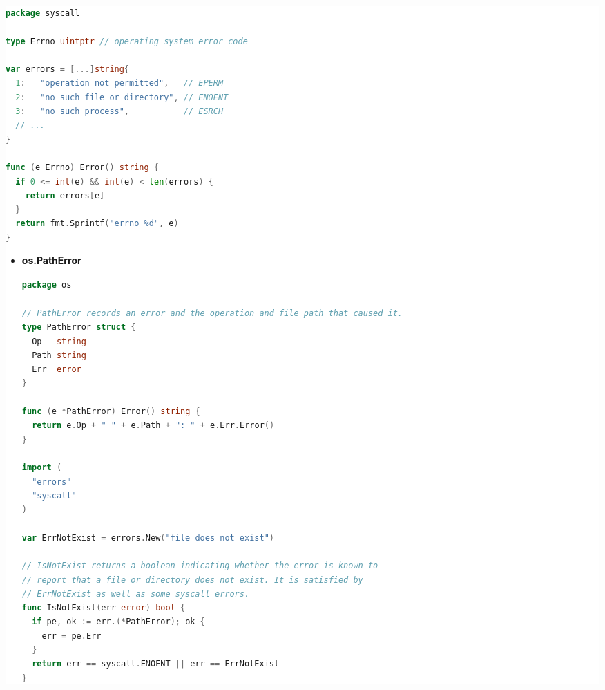   ```go
  package syscall
  
  type Errno uintptr // operating system error code
  
  var errors = [...]string{
    1:   "operation not permitted",   // EPERM
    2:   "no such file or directory", // ENOENT
    3:   "no such process",           // ESRCH
    // ...
  }
  
  func (e Errno) Error() string {
    if 0 <= int(e) && int(e) < len(errors) {
      return errors[e]
    }
    return fmt.Sprintf("errno %d", e)
  }
  ```

- **os.PathError**

  ```go
  package os
  
  // PathError records an error and the operation and file path that caused it.
  type PathError struct {
    Op   string
    Path string
    Err  error
  }
  
  func (e *PathError) Error() string {
    return e.Op + " " + e.Path + ": " + e.Err.Error()
  }
  
  import (
    "errors"
    "syscall"
  )
  
  var ErrNotExist = errors.New("file does not exist")
  
  // IsNotExist returns a boolean indicating whether the error is known to
  // report that a file or directory does not exist. It is satisfied by
  // ErrNotExist as well as some syscall errors.
  func IsNotExist(err error) bool {
    if pe, ok := err.(*PathError); ok {
      err = pe.Err
    }
    return err == syscall.ENOENT || err == ErrNotExist
  }
  ```
